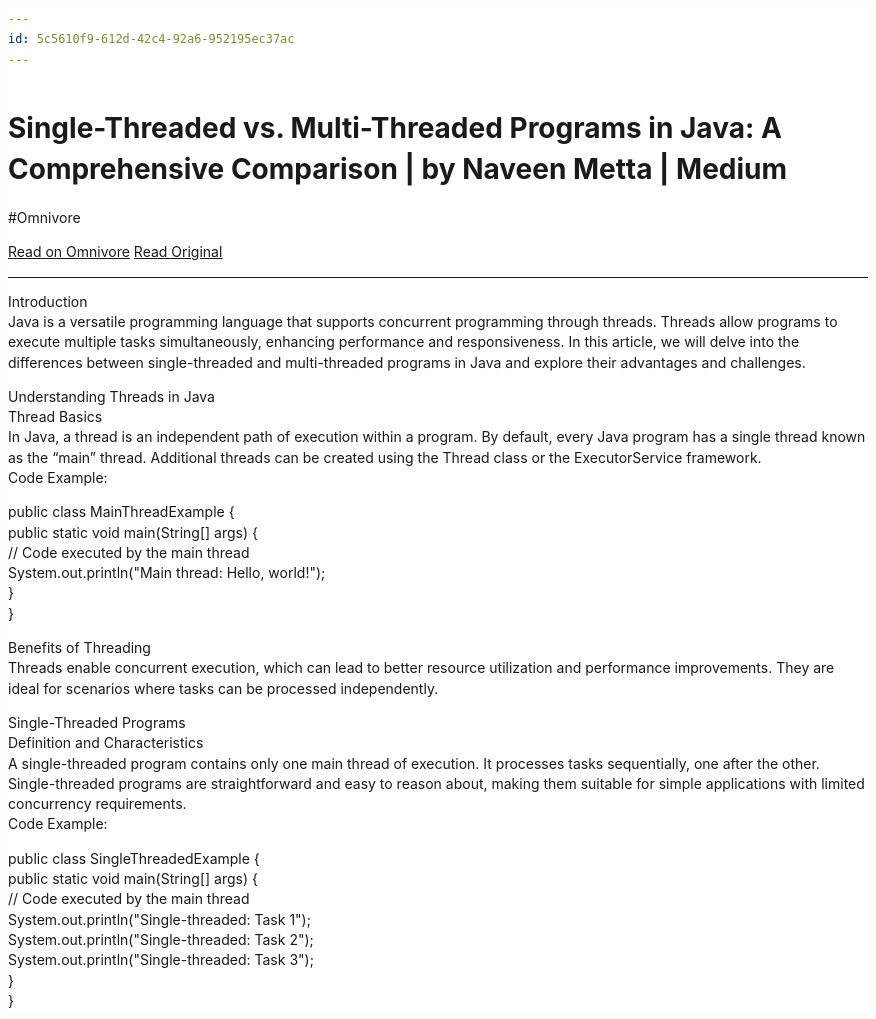 ```yaml
---
id: 5c5610f9-612d-42c4-92a6-952195ec37ac
---
```


# Single-Threaded vs. Multi-Threaded Programs in Java: A Comprehensive Comparison | by Naveen Metta | Medium
#Omnivore

[Read on Omnivore](https://omnivore.app/me/https-naveen-metta-medium-com-single-threaded-vs-multi-threaded--1906e209f05)
[Read Original](https://naveen-metta.medium.com/single-threaded-vs-multi-threaded-programs-in-java-a-comprehensive-comparison-8c294dcc6c9d)


---
Introduction  
Java is a versatile programming language that supports concurrent programming through threads. Threads allow programs to execute multiple tasks simultaneously, enhancing performance and responsiveness. In this article, we will delve into the differences between single-threaded and multi-threaded programs in Java and explore their advantages and challenges.

Understanding Threads in Java  
Thread Basics  
In Java, a thread is an independent path of execution within a program. By default, every Java program has a single thread known as the “main” thread. Additional threads can be created using the Thread class or the ExecutorService framework.  
Code Example:

public class MainThreadExample {  
    public static void main(String[] args) {  
        // Code executed by the main thread  
        System.out.println("Main thread: Hello, world!");  
    }  
}

Benefits of Threading  
Threads enable concurrent execution, which can lead to better resource utilization and performance improvements. They are ideal for scenarios where tasks can be processed independently.

Single-Threaded Programs  
Definition and Characteristics  
A single-threaded program contains only one main thread of execution. It processes tasks sequentially, one after the other. Single-threaded programs are straightforward and easy to reason about, making them suitable for simple applications with limited concurrency requirements.  
Code Example:

public class SingleThreadedExample {  
    public static void main(String[] args) {  
        // Code executed by the main thread  
        System.out.println("Single-threaded: Task 1");  
        System.out.println("Single-threaded: Task 2");  
        System.out.println("Single-threaded: Task 3");  
    }  
}
